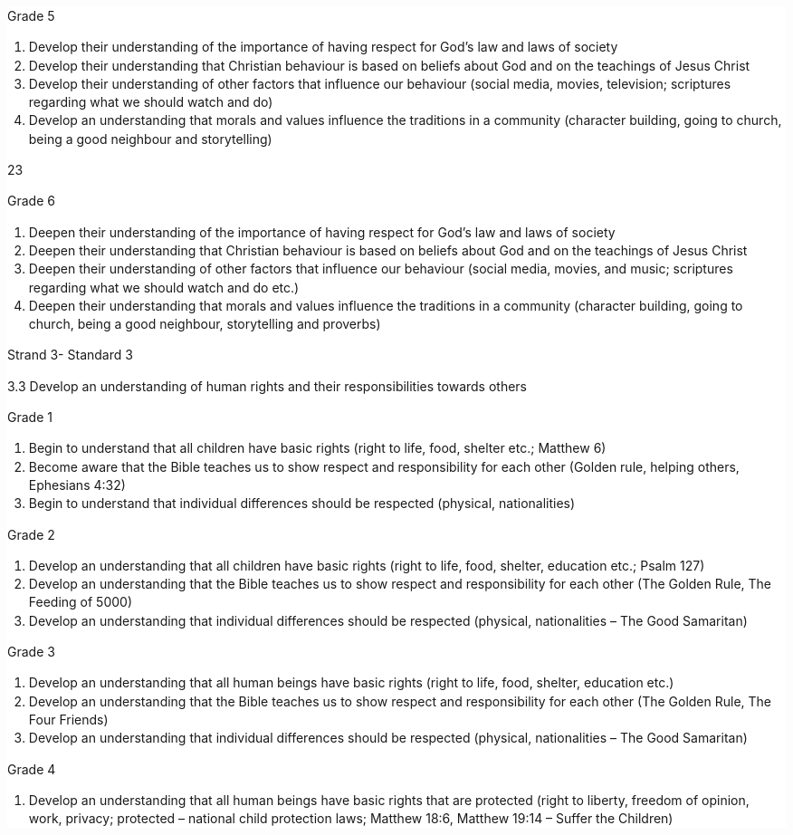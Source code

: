 Grade 5 
1. Develop their understanding of the importance of having respect for God’s law and laws of society 
2. Develop their understanding that Christian behaviour is based on beliefs about God and on the teachings of Jesus Christ 
3. Develop their understanding of other factors that influence our behaviour (social media, movies, television; scriptures regarding what we should watch and do) 
4. Develop an understanding that morals and values influence the traditions in a community (character building, going to church, being a good neighbour and 
storytelling) 


23 
 
Grade 6 
1. Deepen their understanding of the importance of having respect for God’s law and laws of society 
2. Deepen their understanding that Christian behaviour is based on beliefs about God and on the teachings of Jesus Christ 
3. Deepen their understanding of other factors that influence our behaviour (social media, movies, and music; scriptures regarding what we should watch and do 
etc.) 
4. Deepen their understanding that morals and values influence the traditions in a community (character building, going to church, being a good neighbour, 
storytelling and proverbs) 
 
 
Strand 3- Standard 3 
 
3.3 Develop an understanding of human rights and their responsibilities towards others  
 
Grade 1 
1. Begin to understand that all children have basic rights (right to life, food, shelter etc.; Matthew 6) 
2. Become aware that the Bible teaches us to show respect and responsibility for each other (Golden rule, helping others, Ephesians 4:32) 
3. Begin to understand that individual differences should be respected (physical, nationalities) 
 
Grade 2 
1. Develop an understanding that all children have basic rights (right to life, food, shelter, education etc.; Psalm 127) 
2. Develop an understanding that the Bible teaches us to show respect and responsibility for each other (The Golden Rule, The Feeding of 5000)  
3. Develop an understanding that individual differences should be respected (physical, nationalities – The Good Samaritan) 
 
Grade 3 
1. Develop an understanding that all human beings have basic rights (right to life, food, shelter, education etc.) 
2. Develop an understanding that the Bible teaches us to show respect and responsibility for each other (The Golden Rule,  The Four Friends)  
3. Develop an understanding that individual differences should be respected (physical, nationalities – The Good Samaritan) 
 
Grade 4 
1. Develop an understanding that all human beings have basic rights that are protected (right to liberty, freedom of opinion, work, privacy; protected – national 
child protection laws; Matthew 18:6, Matthew 19:14 – Suffer the Children) 
